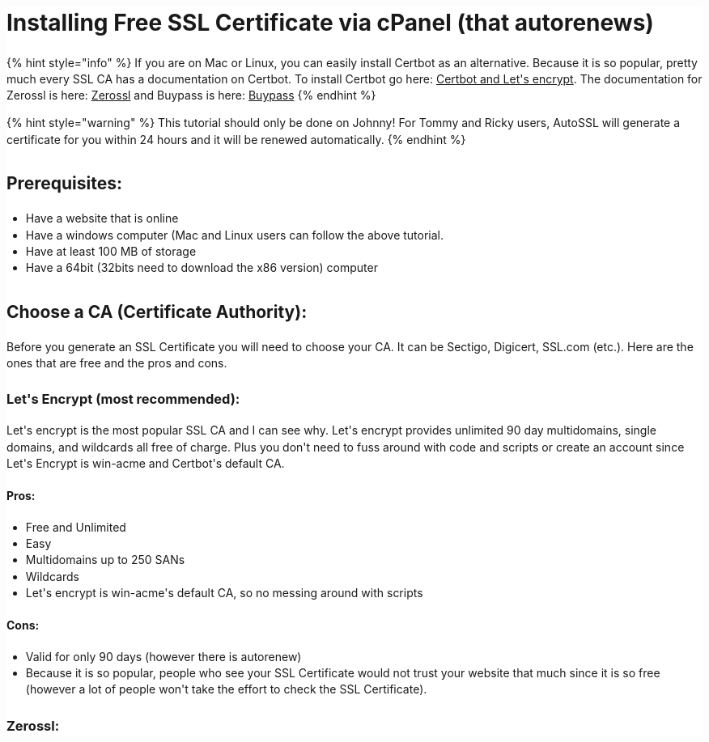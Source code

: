 # Installing Free SSL Certificate via cPanel \(that autorenews\)

{% hint style="info" %}
 If you are on Mac or Linux, you can easily install Certbot as an alternative. Because it is so popular, pretty much every SSL CA has a documentation on Certbot. To install Certbot go here: [Certbot and Let's encrypt](https://certbot.eff.org/). The documentation for Zerossl is here: [Zerossl](https://zerossl.com/documentation/acme/) and Buypass is here: [Buypass](https://community.buypass.com/t/k9r5cx/get-started)
{% endhint %}



{% hint style="warning" %}
This tutorial should only be done on Johnny! For Tommy and Ricky users, AutoSSL will generate a certificate for you within 24 hours and it will be renewed automatically.
{% endhint %}

## Prerequisites:

* Have a website that is online
* Have a windows computer \(Mac and Linux users can follow the above tutorial.
* Have at least 100 MB of storage
* Have a 64bit \(32bits need to download the x86 version\) computer

## Choose a CA \(Certificate Authority\):

Before you generate an SSL Certificate you will need to choose your CA. It can be Sectigo, Digicert, SSL.com \(etc.\). Here are the ones that are free and the pros and cons.

### Let's Encrypt \(most recommended\):

Let's encrypt is the most popular SSL CA and I can see why. Let's encrypt provides unlimited 90 day multidomains, single domains, and wildcards all free of charge. Plus you don't need to fuss around with code and scripts or create an account since Let's Encrypt is win-acme and Certbot's default CA.

#### Pros:

* Free and Unlimited
* Easy
* Multidomains up to 250 SANs
* Wildcards
* Let's encrypt is win-acme's default CA, so no messing around with scripts

#### Cons:

* Valid for only 90 days \(however there is autorenew\)
* Because it is so popular, people who see your SSL Certificate would not trust your website that much since it is so free \(however a lot of people won't take the effort to check the SSL Certificate\).

### Zerossl:

